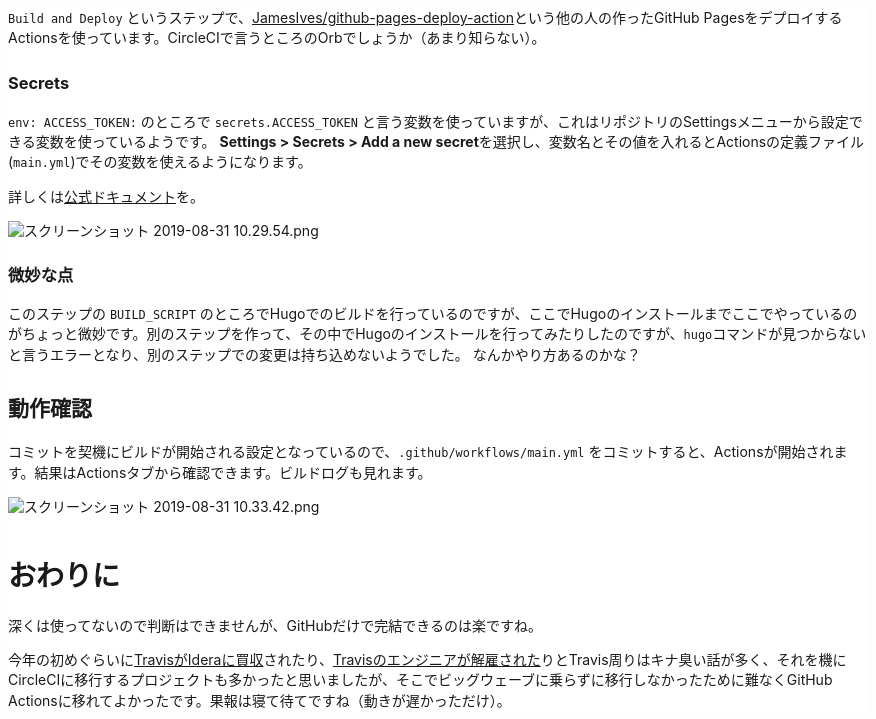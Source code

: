 `Build and Deploy` というステップで、[JamesIves/github\-pages\-deploy\-action](https://github.com/JamesIves/github-pages-deploy-action)という他の人の作ったGitHub PagesをデプロイするActionsを使っています。CircleCIで言うところのOrbでしょうか（あまり知らない）。

### Secrets

`env: ACCESS_TOKEN:` のところで `secrets.ACCESS_TOKEN` と言う変数を使っていますが、これはリポジトリのSettingsメニューから設定できる変数を使っているようです。
**Settings > Secrets > Add a new secret**を選択し、変数名とその値を入れるとActionsの定義ファイル(`main.yml`)でその変数を使えるようになります。

詳しくは[公式ドキュメント](https://help.github.com/en/articles/virtual-environments-for-github-actions#creating-and-using-secrets-encrypted-variables)を。

<img width="1009" alt="スクリーンショット 2019-08-31 10.29.54.png" src="https://qiita-image-store.s3.ap-northeast-1.amazonaws.com/0/9891/2910d27e-fd10-c161-d9e1-cfa1c7b98c2f.png">


### 微妙な点

このステップの `BUILD_SCRIPT` のところでHugoでのビルドを行っているのですが、ここでHugoのインストールまでここでやっているのがちょっと微妙です。別のステップを作って、その中でHugoのインストールを行ってみたりしたのですが、`hugo`コマンドが見つからないと言うエラーとなり、別のステップでの変更は持ち込めないようでした。
なんかやり方あるのかな？

## 動作確認

コミットを契機にビルドが開始される設定となっているので、`.github/workflows/main.yml` をコミットすると、Actionsが開始されます。結果はActionsタブから確認できます。ビルドログも見れます。

<img width="1003" alt="スクリーンショット 2019-08-31 10.33.42.png" src="https://qiita-image-store.s3.ap-northeast-1.amazonaws.com/0/9891/cd34afd7-6a2e-149a-f64b-7d648436a199.png">


# おわりに

深くは使ってないので判断はできませんが、GitHubだけで完結できるのは楽ですね。

今年の初めぐらいに[TravisがIderaに買収](https://blog.travis-ci.com/2019-01-23-travis-ci-joins-idera-inc)されたり、[Travisのエンジニアが解雇された](https://news.ycombinator.com/item?id=19218036)りとTravis周りはキナ臭い話が多く、それを機にCircleCIに移行するプロジェクトも多かったと思いましたが、そこでビッグウェーブに乗らずに移行しなかったために難なくGitHub Actionsに移れてよかったです。果報は寝て待てですね（動きが遅かっただけ）。
